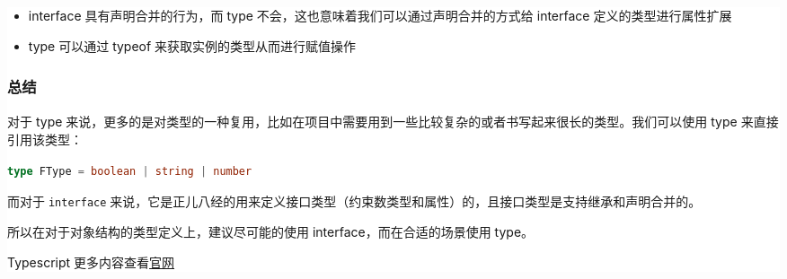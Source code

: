 - interface 具有声明合并的行为，而 type 不会，这也意味着我们可以通过声明合并的方式给 interface 定义的类型进行属性扩展

- type 可以通过 typeof 来获取实例的类型从而进行赋值操作

### 总结

对于 type 来说，更多的是对类型的一种复用，比如在项目中需要用到一些比较复杂的或者书写起来很长的类型。我们可以使用 type 来直接引用该类型：

```ts
type FType = boolean | string | number
```

而对于 `interface` 来说，它是正儿八经的用来定义接口类型（约束数类型和属性）的，且接口类型是支持继承和声明合并的。

所以在对于对象结构的类型定义上，建议尽可能的使用 interface，而在合适的场景使用 type。

Typescript 更多内容查看[官网](https://www.tslang.cn/docs/handbook/basic-types.html)
